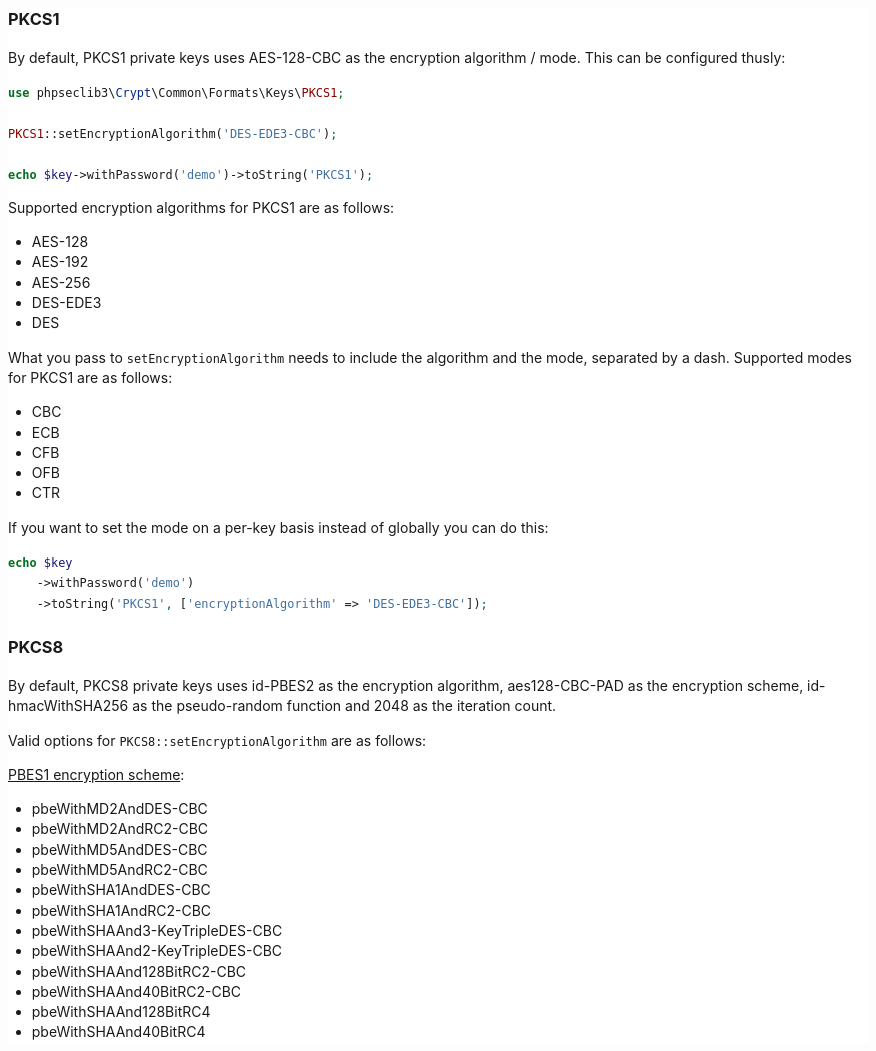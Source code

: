 ### PKCS1

By default, PKCS1 private keys uses AES-128-CBC as the encryption algorithm / mode. This can be configured thusly:

```php
use phpseclib3\Crypt\Common\Formats\Keys\PKCS1;

PKCS1::setEncryptionAlgorithm('DES-EDE3-CBC');

echo $key->withPassword('demo')->toString('PKCS1');
```

Supported encryption algorithms for PKCS1 are as follows:

- AES-128
- AES-192
- AES-256
- DES-EDE3
- DES

What you pass to `setEncryptionAlgorithm` needs to include the algorithm and the mode, separated by a dash. Supported modes for PKCS1 are as follows:

- CBC
- ECB
- CFB
- OFB
- CTR

If you want to set the mode on a per-key basis instead of globally you can do this:

```php
echo $key
    ->withPassword('demo')
    ->toString('PKCS1', ['encryptionAlgorithm' => 'DES-EDE3-CBC']);
```

### PKCS8

By default, PKCS8 private keys uses id-PBES2 as the encryption algorithm, aes128-CBC-PAD as the encryption scheme, id-hmacWithSHA256 as the pseudo-random function and 2048 as the iteration count.

Valid options for `PKCS8::setEncryptionAlgorithm` are as follows:

[PBES1 encryption scheme](https://tools.ietf.org/html/rfc2898#appendix-A.3):
- pbeWithMD2AndDES-CBC
- pbeWithMD2AndRC2-CBC
- pbeWithMD5AndDES-CBC
- pbeWithMD5AndRC2-CBC
- pbeWithSHA1AndDES-CBC
- pbeWithSHA1AndRC2-CBC
- pbeWithSHAAnd3-KeyTripleDES-CBC
- pbeWithSHAAnd2-KeyTripleDES-CBC
- pbeWithSHAAnd128BitRC2-CBC
- pbeWithSHAAnd40BitRC2-CBC
- pbeWithSHAAnd128BitRC4
- pbeWithSHAAnd40BitRC4
